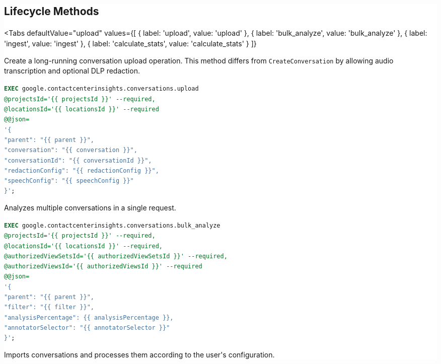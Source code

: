 
## Lifecycle Methods

<Tabs
    defaultValue="upload"
    values={[
        { label: 'upload', value: 'upload' },
        { label: 'bulk_analyze', value: 'bulk_analyze' },
        { label: 'ingest', value: 'ingest' },
        { label: 'calculate_stats', value: 'calculate_stats' }
    ]}
>
<TabItem value="upload">

Create a long-running conversation upload operation. This method differs from `CreateConversation` by allowing audio transcription and optional DLP redaction.

```sql
EXEC google.contactcenterinsights.conversations.upload 
@projectsId='{{ projectsId }}' --required, 
@locationsId='{{ locationsId }}' --required 
@@json=
'{
"parent": "{{ parent }}", 
"conversation": "{{ conversation }}", 
"conversationId": "{{ conversationId }}", 
"redactionConfig": "{{ redactionConfig }}", 
"speechConfig": "{{ speechConfig }}"
}';
```
</TabItem>
<TabItem value="bulk_analyze">

Analyzes multiple conversations in a single request.

```sql
EXEC google.contactcenterinsights.conversations.bulk_analyze 
@projectsId='{{ projectsId }}' --required, 
@locationsId='{{ locationsId }}' --required, 
@authorizedViewSetsId='{{ authorizedViewSetsId }}' --required, 
@authorizedViewsId='{{ authorizedViewsId }}' --required 
@@json=
'{
"parent": "{{ parent }}", 
"filter": "{{ filter }}", 
"analysisPercentage": {{ analysisPercentage }}, 
"annotatorSelector": "{{ annotatorSelector }}"
}';
```
</TabItem>
<TabItem value="ingest">

Imports conversations and processes them according to the user's configuration.
